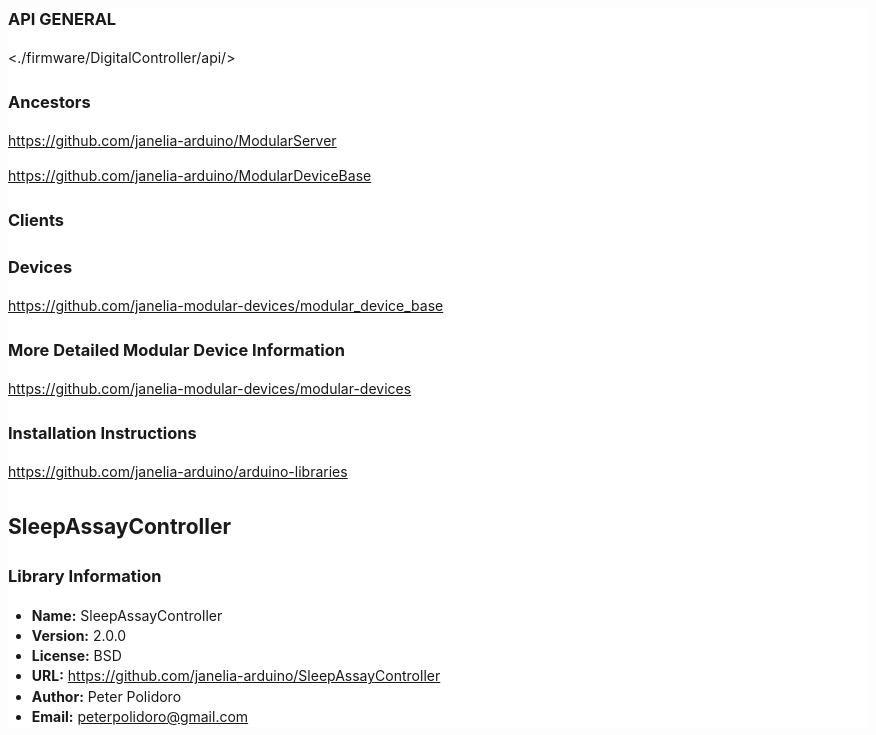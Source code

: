 
<a id="org7314b4f"></a>

### API GENERAL

<./firmware/DigitalController/api/>


<a id="org4b9eb1f"></a>

### Ancestors

<https://github.com/janelia-arduino/ModularServer>

<https://github.com/janelia-arduino/ModularDeviceBase>


<a id="org6bcc961"></a>

### Clients


<a id="org7d3e0ce"></a>

### Devices

<https://github.com/janelia-modular-devices/modular_device_base>


<a id="orgb81ac3e"></a>

### More Detailed Modular Device Information

<https://github.com/janelia-modular-devices/modular-devices>


<a id="org7f9e787"></a>

### Installation Instructions

<https://github.com/janelia-arduino/arduino-libraries>


<a id="org4159958"></a>

## SleepAssayController


<a id="org82a005d"></a>

### Library Information

-   **Name:** SleepAssayController
-   **Version:** 2.0.0
-   **License:** BSD
-   **URL:** <https://github.com/janelia-arduino/SleepAssayController>
-   **Author:** Peter Polidoro
-   **Email:** peterpolidoro@gmail.com
